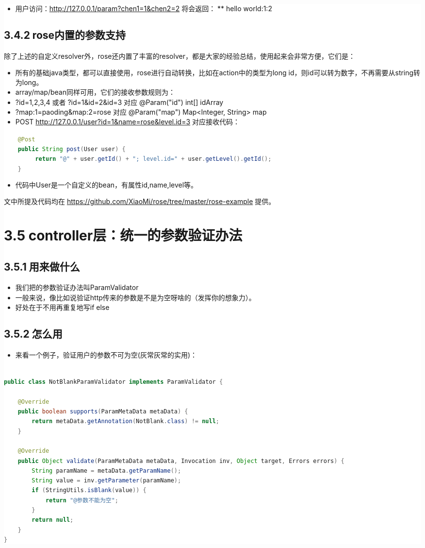 * 用户访问：http://127.0.0.1/param?chen1=1&chen2=2 将会返回：
** hello world:1:2

3.4.2 rose内置的参数支持
------------------------

除了上述的自定义resolver外，rose还内置了丰富的resolver，都是大家的经验总结，使用起来会非常方便，它们是：
* 所有的基础java类型，都可以直接使用，rose进行自动转换，比如在action中的类型为long id，则id可以转为数字，不再需要从string转为long。
* array/map/bean同样可用，它们的接收参数规则为：
 * ?id=1,2,3,4 或者 ?id=1&id=2&id=3  对应 @Param("id") int[] idArray
 * ?map:1=paoding&map:2=rose 对应 @Param("map") Map<Integer, String> map
 * POST http://127.0.0.1/user?id=1&name=rose&level.id=3 对应接收代码：
 
~~~~~java
    @Post
    public String post(User user) {
         return "@" + user.getId() + "; level.id=" + user.getLevel().getId();
    }
~~~~~

  * 代码中User是一个自定义的bean，有属性id,name,level等。

文中所提及代码均在 https://github.com/XiaoMi/rose/tree/master/rose-example 提供。


3.5 controller层：统一的参数验证办法
=================================

3.5.1 用来做什么
----------------
* 我们把的参数验证办法叫ParamValidator
* 一般来说，像比如说验证http传来的参数是不是为空呀啥的（发挥你的想象力）。
* 好处在于不用再重复地写if else

3.5.2 怎么用
------------
* 来看一个例子，验证用户的参数不可为空(灰常灰常的实用)：

~~~~~java

public class NotBlankParamValidator implements ParamValidator {

    @Override
    public boolean supports(ParamMetaData metaData) {
        return metaData.getAnnotation(NotBlank.class) != null;
    }

    @Override
    public Object validate(ParamMetaData metaData, Invocation inv, Object target, Errors errors) {
        String paramName = metaData.getParamName();
        String value = inv.getParameter(paramName);
        if (StringUtils.isBlank(value)) {
            return "@参数不能为空";
        }
        return null;
    }
}

~~~~~
